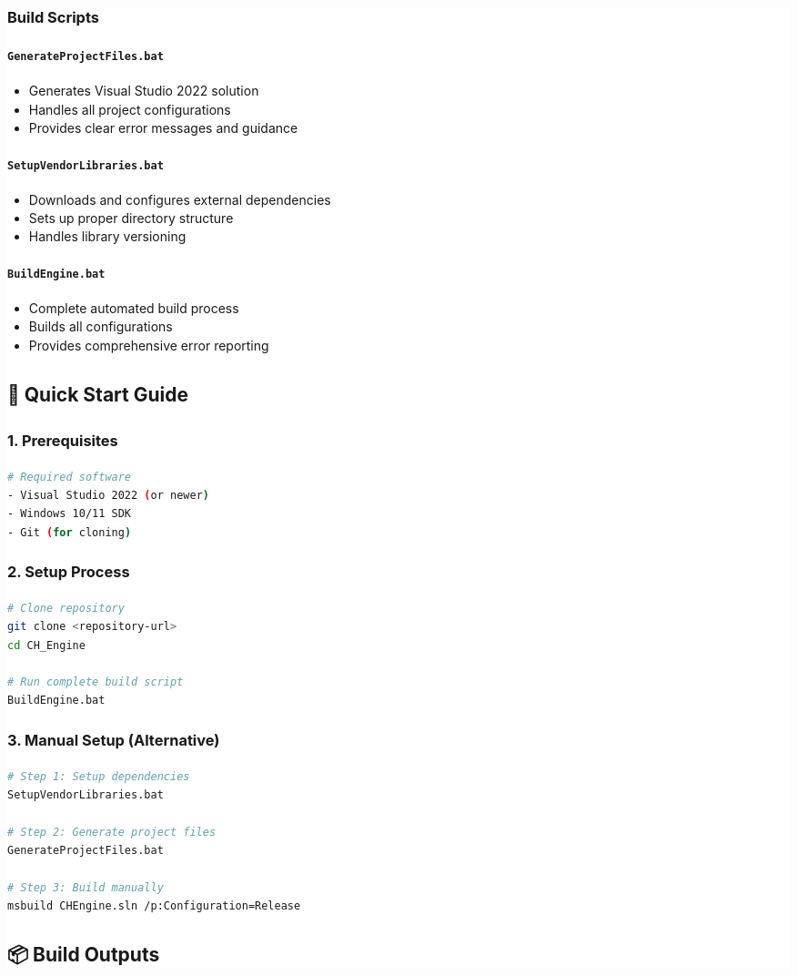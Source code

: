 ### **Build Scripts**

#### **`GenerateProjectFiles.bat`**
- Generates Visual Studio 2022 solution
- Handles all project configurations
- Provides clear error messages and guidance

#### **`SetupVendorLibraries.bat`**
- Downloads and configures external dependencies
- Sets up proper directory structure
- Handles library versioning

#### **`BuildEngine.bat`**
- Complete automated build process
- Builds all configurations
- Provides comprehensive error reporting

## 🚀 **Quick Start Guide**

### **1. Prerequisites**
```bash
# Required software
- Visual Studio 2022 (or newer)
- Windows 10/11 SDK
- Git (for cloning)
```

### **2. Setup Process**
```bash
# Clone repository
git clone <repository-url>
cd CH_Engine

# Run complete build script
BuildEngine.bat
```

### **3. Manual Setup (Alternative)**
```bash
# Step 1: Setup dependencies
SetupVendorLibraries.bat

# Step 2: Generate project files
GenerateProjectFiles.bat

# Step 3: Build manually
msbuild CHEngine.sln /p:Configuration=Release
```

## 📦 **Build Outputs**
